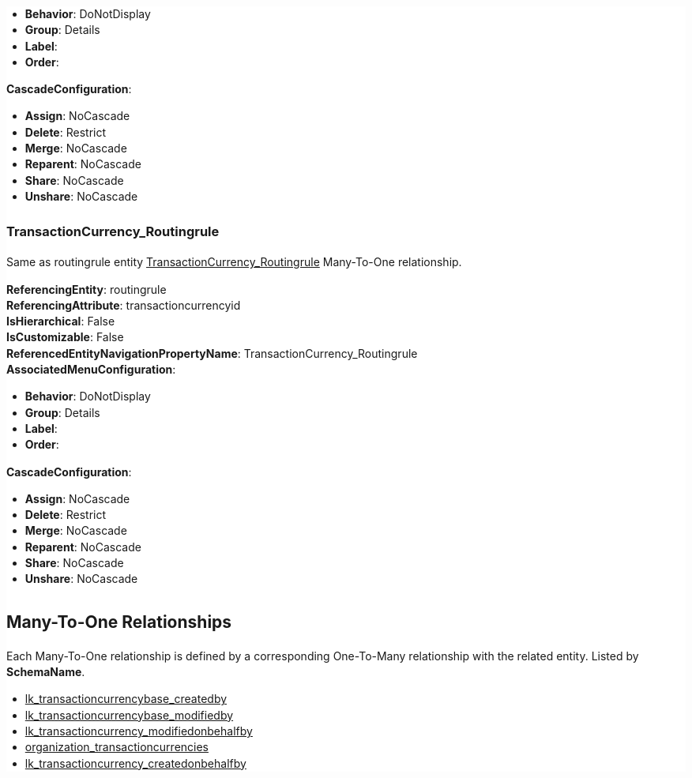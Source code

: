 - **Behavior**: DoNotDisplay
- **Group**: Details
- **Label**: 
- **Order**: 

**CascadeConfiguration**:

- **Assign**: NoCascade
- **Delete**: Restrict
- **Merge**: NoCascade
- **Reparent**: NoCascade
- **Share**: NoCascade
- **Unshare**: NoCascade


### <a name="BKMK_TransactionCurrency_Routingrule"></a> TransactionCurrency_Routingrule

Same as routingrule entity [TransactionCurrency_Routingrule](routingrule.md#BKMK_TransactionCurrency_Routingrule) Many-To-One relationship.

**ReferencingEntity**: routingrule<br />
**ReferencingAttribute**: transactioncurrencyid<br />
**IsHierarchical**: False<br />
**IsCustomizable**: False<br />
**ReferencedEntityNavigationPropertyName**: TransactionCurrency_Routingrule<br />
**AssociatedMenuConfiguration**:

- **Behavior**: DoNotDisplay
- **Group**: Details
- **Label**: 
- **Order**: 

**CascadeConfiguration**:

- **Assign**: NoCascade
- **Delete**: Restrict
- **Merge**: NoCascade
- **Reparent**: NoCascade
- **Share**: NoCascade
- **Unshare**: NoCascade

<a name="manytoone"></a>

## Many-To-One Relationships

Each Many-To-One relationship is defined by a corresponding One-To-Many relationship with the related entity. Listed by **SchemaName**.

- [lk_transactioncurrencybase_createdby](#BKMK_lk_transactioncurrencybase_createdby)
- [lk_transactioncurrencybase_modifiedby](#BKMK_lk_transactioncurrencybase_modifiedby)
- [lk_transactioncurrency_modifiedonbehalfby](#BKMK_lk_transactioncurrency_modifiedonbehalfby)
- [organization_transactioncurrencies](#BKMK_organization_transactioncurrencies)
- [lk_transactioncurrency_createdonbehalfby](#BKMK_lk_transactioncurrency_createdonbehalfby)

